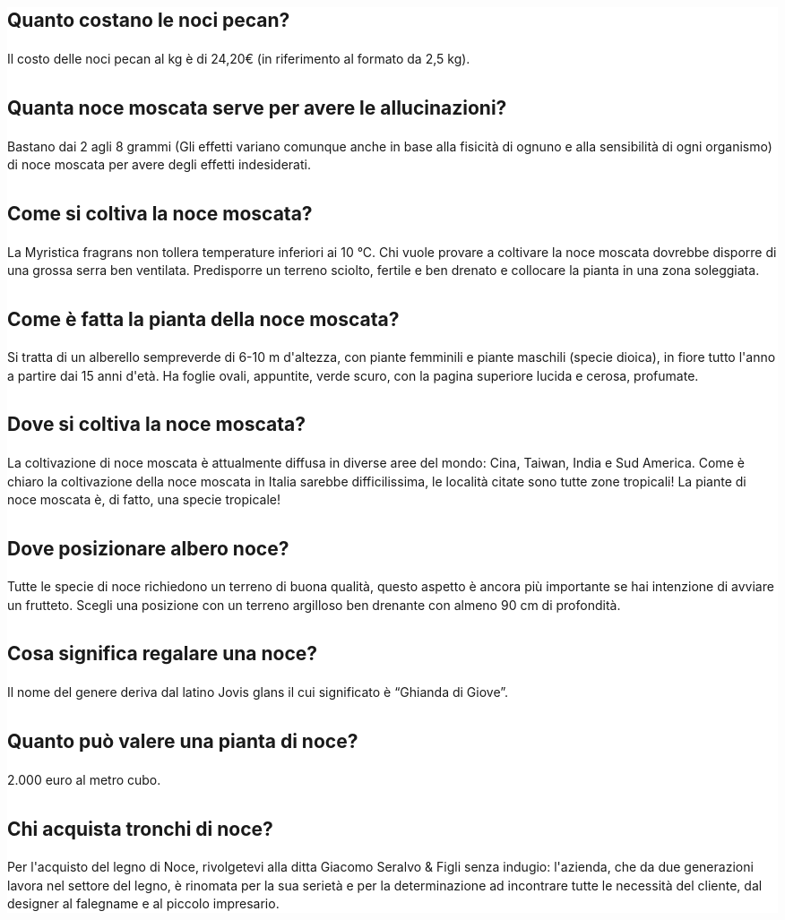 ## Quanto costano le noci pecan?

Il costo delle noci pecan al kg è di 24,20€ (in riferimento al formato da 2,5 kg).

## Quanta noce moscata serve per avere le allucinazioni?

Bastano dai 2 agli 8 grammi (Gli effetti variano comunque anche in base alla fisicità di ognuno e alla sensibilità di ogni organismo) di noce moscata per avere degli effetti indesiderati.

## Come si coltiva la noce moscata?

La Myristica fragrans non tollera temperature inferiori ai 10 °C. Chi vuole provare a coltivare la noce moscata dovrebbe disporre di una grossa serra ben ventilata. Predisporre un terreno sciolto, fertile e ben drenato e collocare la pianta in una zona soleggiata.

## Come è fatta la pianta della noce moscata?

 Si tratta di un alberello sempreverde di 6-10 m d'altezza, con piante femminili e piante maschili (specie dioica), in fiore tutto l'anno a partire dai 15 anni d'età. Ha foglie ovali, appuntite, verde scuro, con la pagina superiore lucida e cerosa, profumate.

## Dove si coltiva la noce moscata?

La coltivazione di noce moscata è attualmente diffusa in diverse aree del mondo: Cina, Taiwan, India e Sud America. Come è chiaro la coltivazione della noce moscata in Italia sarebbe difficilissima, le località citate sono tutte zone tropicali! La piante di noce moscata è, di fatto, una specie tropicale!

## Dove posizionare albero noce?

 Tutte le specie di noce richiedono un terreno di buona qualità, questo aspetto è ancora più importante se hai intenzione di avviare un frutteto. Scegli una posizione con un terreno argilloso ben drenante con almeno 90 cm di profondità.

## Cosa significa regalare una noce?

 Il nome del genere deriva dal latino Jovis glans il cui significato è “Ghianda di Giove”.

## Quanto può valere una pianta di noce?

2.000 euro al metro cubo.

## Chi acquista tronchi di noce?

Per l'acquisto del legno di Noce, rivolgetevi alla ditta Giacomo Seralvo & Figli senza indugio: l'azienda, che da due generazioni lavora nel settore del legno, è rinomata per la sua serietà e per la determinazione ad incontrare tutte le necessità del cliente, dal designer al falegname e al piccolo impresario.
